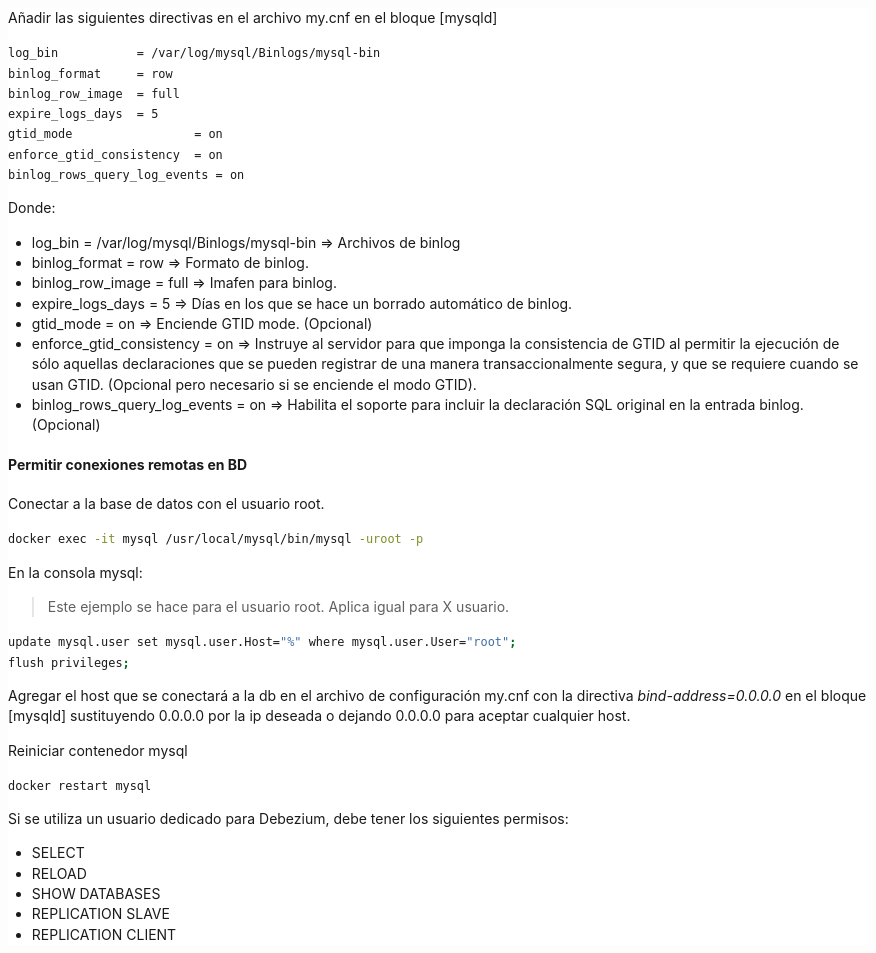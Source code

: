 Añadir las siguientes directivas en el archivo my.cnf en el bloque [mysqld]

```sh
log_bin           = /var/log/mysql/Binlogs/mysql-bin
binlog_format     = row
binlog_row_image  = full
expire_logs_days  = 5
gtid_mode                 = on
enforce_gtid_consistency  = on
binlog_rows_query_log_events = on
```

Donde:

+ log_bin           = /var/log/mysql/Binlogs/mysql-bin => Archivos de binlog
+ binlog_format     = row => Formato de binlog.
+ binlog_row_image  = full => Imafen para binlog.
+ expire_logs_days  = 5 => Días en los que se hace un borrado automático de binlog.
+ gtid_mode         = on => Enciende GTID mode. (Opcional)
+ enforce_gtid_consistency  = on => Instruye al servidor para que imponga la consistencia de GTID al permitir la ejecución de sólo aquellas declaraciones que se pueden registrar de una manera transaccionalmente segura, y que se requiere cuando se usan GTID. (Opcional pero necesario si se enciende el modo GTID).
+ binlog_rows_query_log_events = on => Habilita el soporte para incluir la declaración SQL original en la entrada binlog. (Opcional)

#### Permitir conexiones remotas en BD

Conectar a la base de datos con el usuario root.

```sh
docker exec -it mysql /usr/local/mysql/bin/mysql -uroot -p
```

En la consola mysql:

> Este ejemplo se hace para el usuario root. Aplica igual para X usuario.

```sh
update mysql.user set mysql.user.Host="%" where mysql.user.User="root";
flush privileges;
```

Agregar el host que se conectará a la db en el archivo de configuración my.cnf con la directiva *bind-address=0.0.0.0* en el bloque [mysqld] sustituyendo 0.0.0.0 por la ip deseada o dejando 0.0.0.0 para aceptar cualquier host.

Reiniciar contenedor mysql

```sh
docker restart mysql
```

Si se utiliza un usuario dedicado para Debezium, debe tener los siguientes permisos:

+ SELECT
+ RELOAD
+ SHOW DATABASES
+ REPLICATION SLAVE
+ REPLICATION CLIENT
